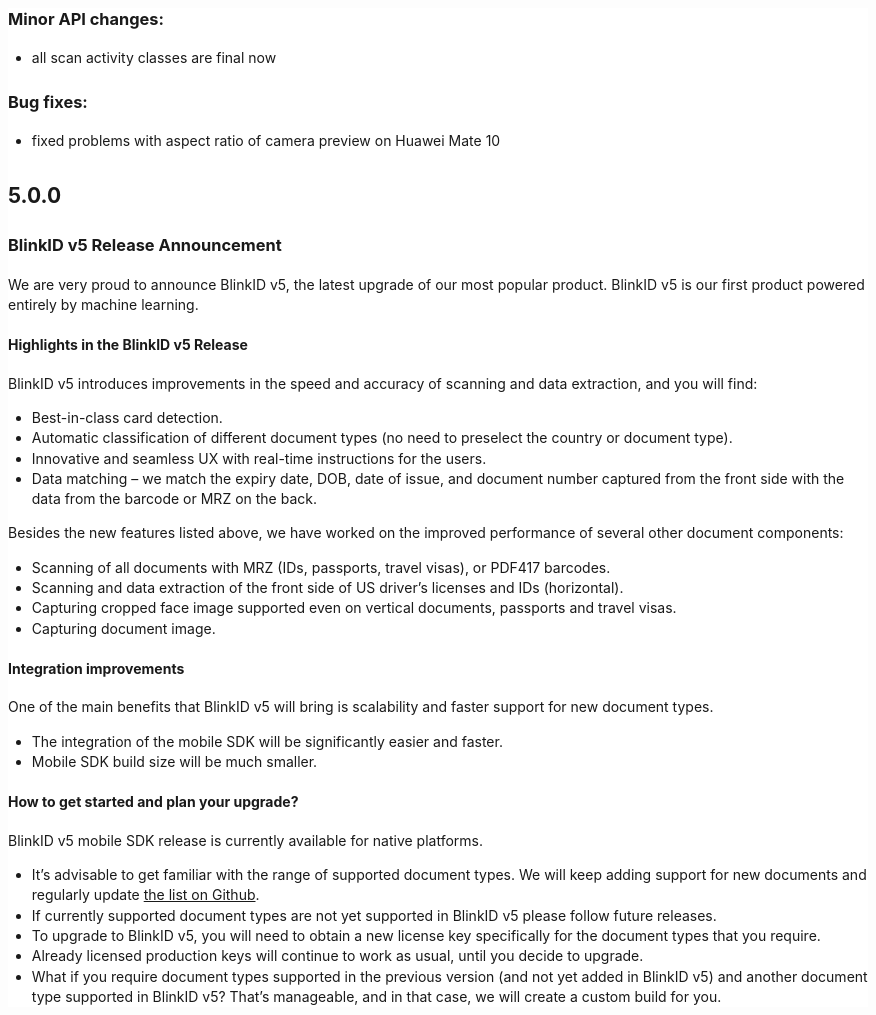 ### Minor API changes:
- all scan activity classes are final now

### Bug fixes:
- fixed problems with aspect ratio of camera preview on Huawei Mate 10

## 5.0.0

### **BlinkID v5 Release Announcement**

We are very proud to announce BlinkID v5, the latest upgrade of our most popular product. BlinkID v5 is our first product powered entirely by machine learning.

#### Highlights in the BlinkID v5 Release

BlinkID v5 introduces improvements in the speed and accuracy of scanning and data extraction, and you will find:

- Best-in-class card detection.
- Automatic classification of different document types (no need to preselect the country or document type).
- Innovative and seamless UX with real-time instructions for the users.
- Data matching – we match the expiry date, DOB, date of issue, and document number captured from the front side with the data from the barcode or MRZ on the back.

Besides the new features listed above, we have worked on the improved performance of several other document components:

- Scanning of all documents with MRZ (IDs, passports, travel visas), or PDF417 barcodes.
- Scanning and data extraction of the front side of US driver’s licenses and IDs (horizontal).
- Capturing cropped face image supported even on vertical documents, passports and travel visas.
- Capturing document image.

#### Integration improvements

One of the main benefits that BlinkID v5 will bring is scalability and faster support for new document types.

- The integration of the mobile SDK will be significantly easier and faster.
- Mobile SDK build size will be much smaller.

#### How to get started and plan your upgrade?

BlinkID v5 mobile SDK release is currently available for native platforms.

- It’s advisable to get familiar with the range of supported document types. We will keep adding support for new documents and regularly update [the list on Github](https://github.com/BlinkID/blinkid-android/blob/master/documentation/BlinkIDRecognizer.md).
- If currently supported document types are not yet supported in BlinkID v5 please follow future releases.
- To upgrade to BlinkID v5, you will need to obtain a new license key specifically for the document types that you require.
- Already licensed production keys will continue to work as usual, until you decide to upgrade.
- What if you require document types supported in the previous version (and not yet added in BlinkID v5) and another document type supported in BlinkID v5? That’s manageable, and in that case, we will create a custom build for you.
